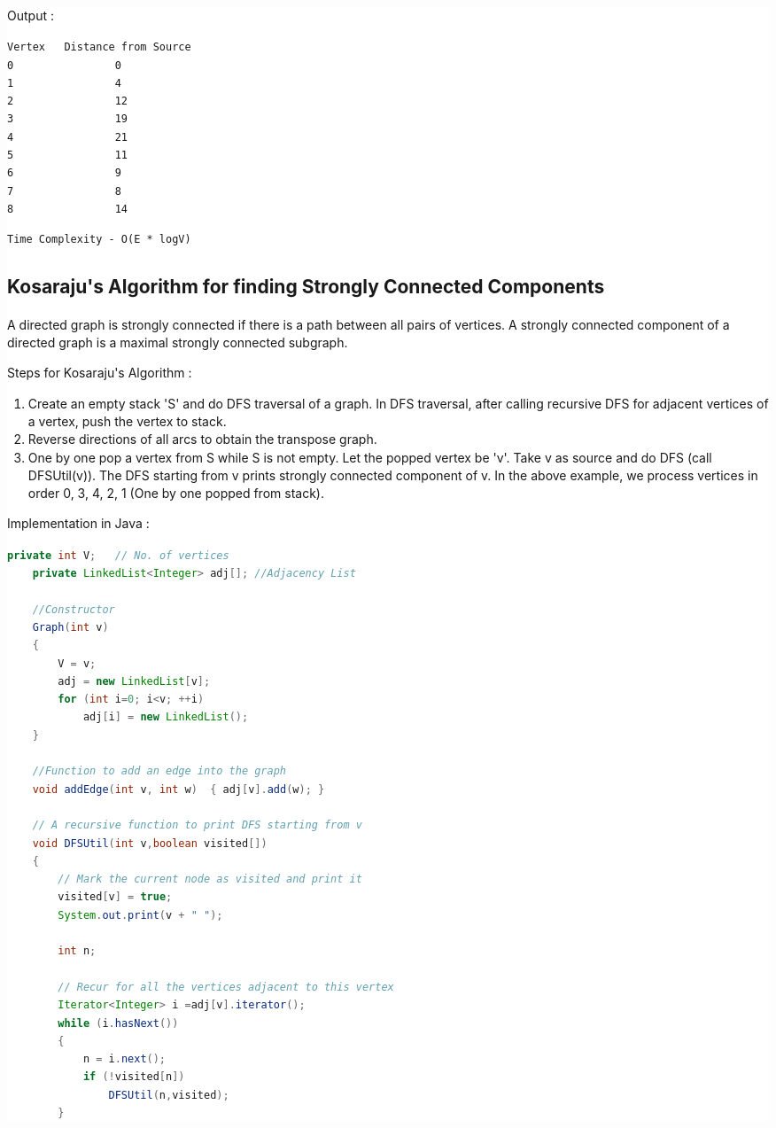 Output :
```plaintext
Vertex   Distance from Source
0                0
1                4
2                12
3                19
4                21
5                11
6                9
7                8
8                14
```

```plaintext
Time Complexity - O(E * logV)
```

## Kosaraju's Algorithm for finding Strongly Connected Components

A directed graph is strongly connected if there is a path between all pairs of vertices. A strongly connected component of a directed graph is a maximal strongly connected subgraph.

Steps for Kosaraju's Algorithm :
1) Create an empty stack 'S' and do DFS traversal of a graph. In DFS traversal, after calling recursive DFS for adjacent vertices of a vertex, push the vertex to stack.
2) Reverse directions of all arcs to obtain the transpose graph.
3) One by one pop a vertex from S while S is not empty. Let the popped vertex be 'v'. Take v as source and do DFS (call DFSUtil(v)). The DFS starting from v prints strongly connected component of v. In the above example, we process vertices in order 0, 3, 4, 2, 1 (One by one popped from stack).

Implementation in Java :
``` java
private int V;   // No. of vertices
    private LinkedList<Integer> adj[]; //Adjacency List

    //Constructor
    Graph(int v)
    {
        V = v;
        adj = new LinkedList[v];
        for (int i=0; i<v; ++i)
            adj[i] = new LinkedList();
    }

    //Function to add an edge into the graph
    void addEdge(int v, int w)  { adj[v].add(w); }

    // A recursive function to print DFS starting from v
    void DFSUtil(int v,boolean visited[])
    {
        // Mark the current node as visited and print it
        visited[v] = true;
        System.out.print(v + " ");

        int n;

        // Recur for all the vertices adjacent to this vertex
        Iterator<Integer> i =adj[v].iterator();
        while (i.hasNext())
        {
            n = i.next();
            if (!visited[n])
                DFSUtil(n,visited);
        }
```